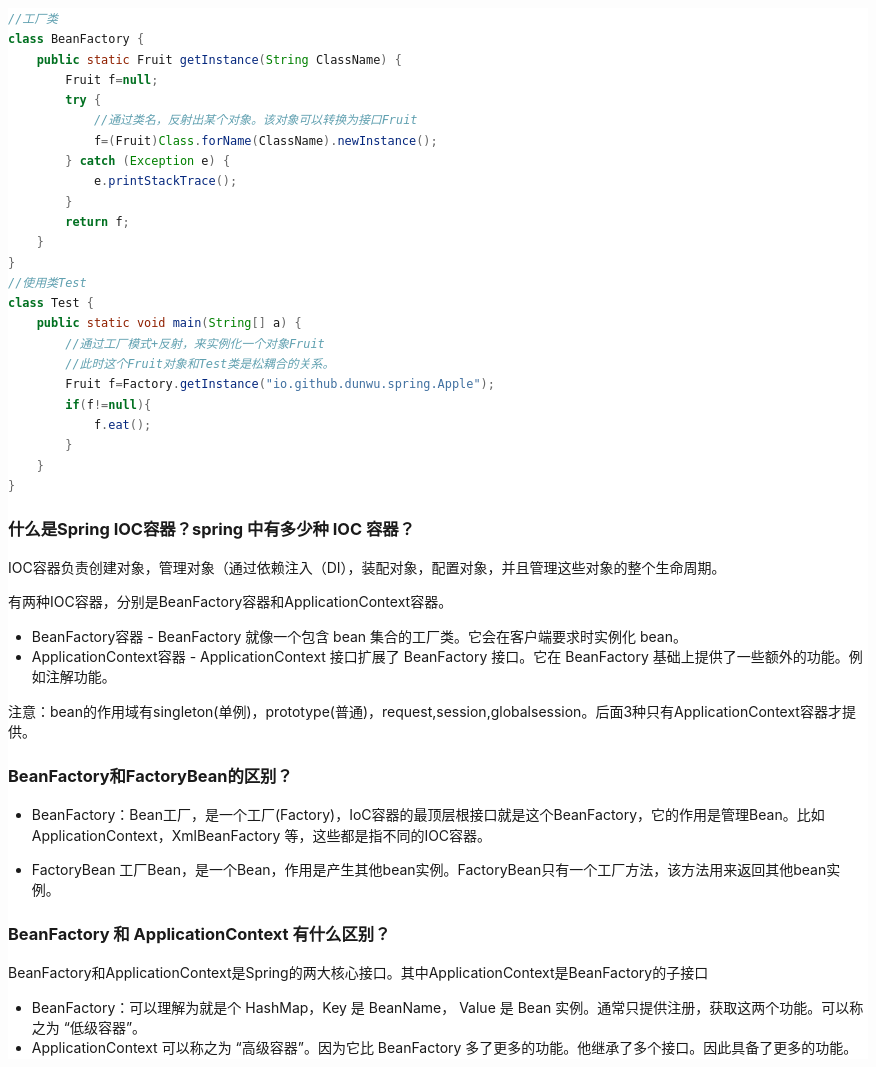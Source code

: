 ```java
//工厂类
class BeanFactory {
    public static Fruit getInstance(String ClassName) {
        Fruit f=null;
        try {
            //通过类名，反射出某个对象。该对象可以转换为接口Fruit
            f=(Fruit)Class.forName(ClassName).newInstance();
        } catch (Exception e) {
            e.printStackTrace();
        }
        return f;
    }
}
//使用类Test
class Test {
    public static void main(String[] a) {
        //通过工厂模式+反射，来实例化一个对象Fruit
        //此时这个Fruit对象和Test类是松耦合的关系。
        Fruit f=Factory.getInstance("io.github.dunwu.spring.Apple");
        if(f!=null){
            f.eat();
        }
    }
}
```

### 什么是Spring IOC容器？spring 中有多少种 IOC 容器？

IOC容器负责创建对象，管理对象（通过依赖注入（DI），装配对象，配置对象，并且管理这些对象的整个生命周期。

有两种IOC容器，分别是BeanFactory容器和ApplicationContext容器。

* BeanFactory容器 - BeanFactory 就像一个包含 bean 集合的工厂类。它会在客户端要求时实例化 bean。
* ApplicationContext容器  - ApplicationContext 接口扩展了 BeanFactory 接口。它在 BeanFactory 基础上提供了一些额外的功能。例如注解功能。

注意：bean的作用域有singleton(单例)，prototype(普通)，request,session,globalsession。后面3种只有ApplicationContext容器才提供。

### BeanFactory和FactoryBean的区别？

- BeanFactory：Bean工厂，是一个工厂(Factory)，IoC容器的最顶层根接口就是这个BeanFactory，它的作用是管理Bean。比如 ApplicationContext，XmlBeanFactory 等，这些都是指不同的IOC容器。

- FactoryBean 工厂Bean，是一个Bean，作用是产生其他bean实例。FactoryBean只有一个工厂方法，该方法用来返回其他bean实例。

### BeanFactory 和 ApplicationContext 有什么区别？

BeanFactory和ApplicationContext是Spring的两大核心接口。其中ApplicationContext是BeanFactory的子接口

- BeanFactory：可以理解为就是个 HashMap，Key 是 BeanName，
Value 是 Bean 实例。通常只提供注册，获取这两个功能。可以称之为 “低级容器”。
- ApplicationContext 可以称之为 “高级容器”。因为它比 BeanFactory 多了更多的功能。他继承了多个接口。因此具备了更多的功能。

